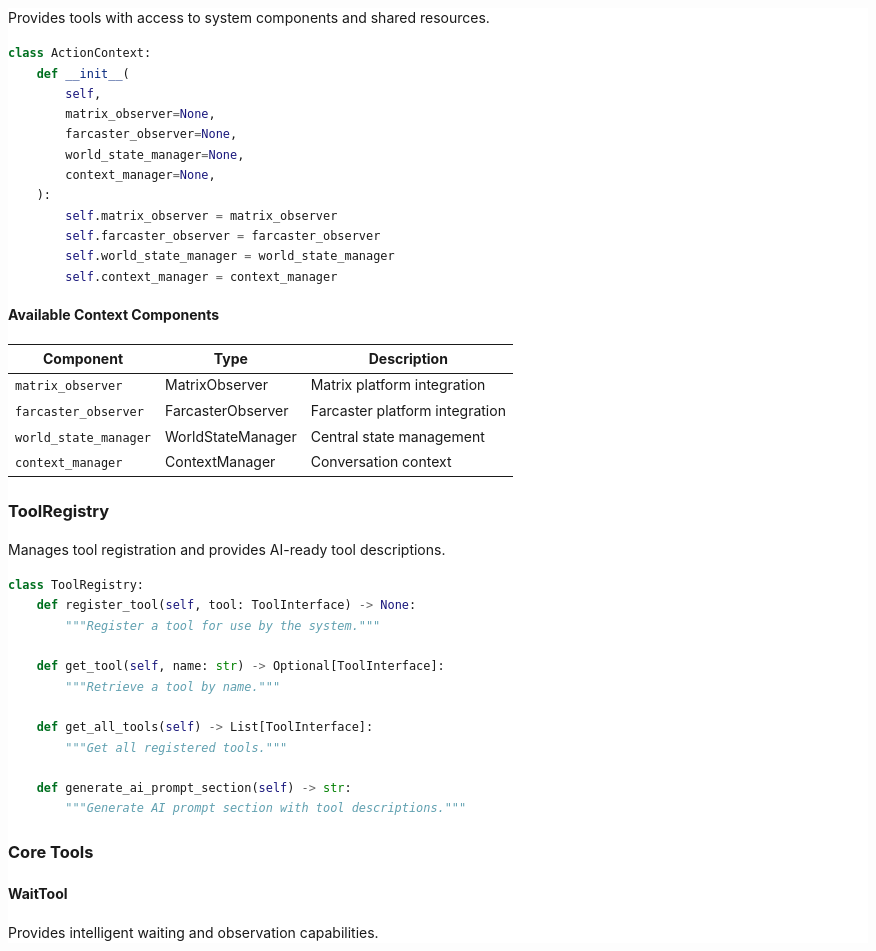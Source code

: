 Provides tools with access to system components and shared resources.

```python
class ActionContext:
    def __init__(
        self,
        matrix_observer=None,
        farcaster_observer=None,
        world_state_manager=None,
        context_manager=None,
    ):
        self.matrix_observer = matrix_observer
        self.farcaster_observer = farcaster_observer
        self.world_state_manager = world_state_manager
        self.context_manager = context_manager
```

#### Available Context Components

| Component | Type | Description |
|-----------|------|-------------|
| `matrix_observer` | MatrixObserver | Matrix platform integration |
| `farcaster_observer` | FarcasterObserver | Farcaster platform integration |
| `world_state_manager` | WorldStateManager | Central state management |
| `context_manager` | ContextManager | Conversation context |

### ToolRegistry

Manages tool registration and provides AI-ready tool descriptions.

```python
class ToolRegistry:
    def register_tool(self, tool: ToolInterface) -> None:
        """Register a tool for use by the system."""
        
    def get_tool(self, name: str) -> Optional[ToolInterface]:
        """Retrieve a tool by name."""
        
    def get_all_tools(self) -> List[ToolInterface]:
        """Get all registered tools."""
        
    def generate_ai_prompt_section(self) -> str:
        """Generate AI prompt section with tool descriptions."""
```

### Core Tools

#### WaitTool

Provides intelligent waiting and observation capabilities.
